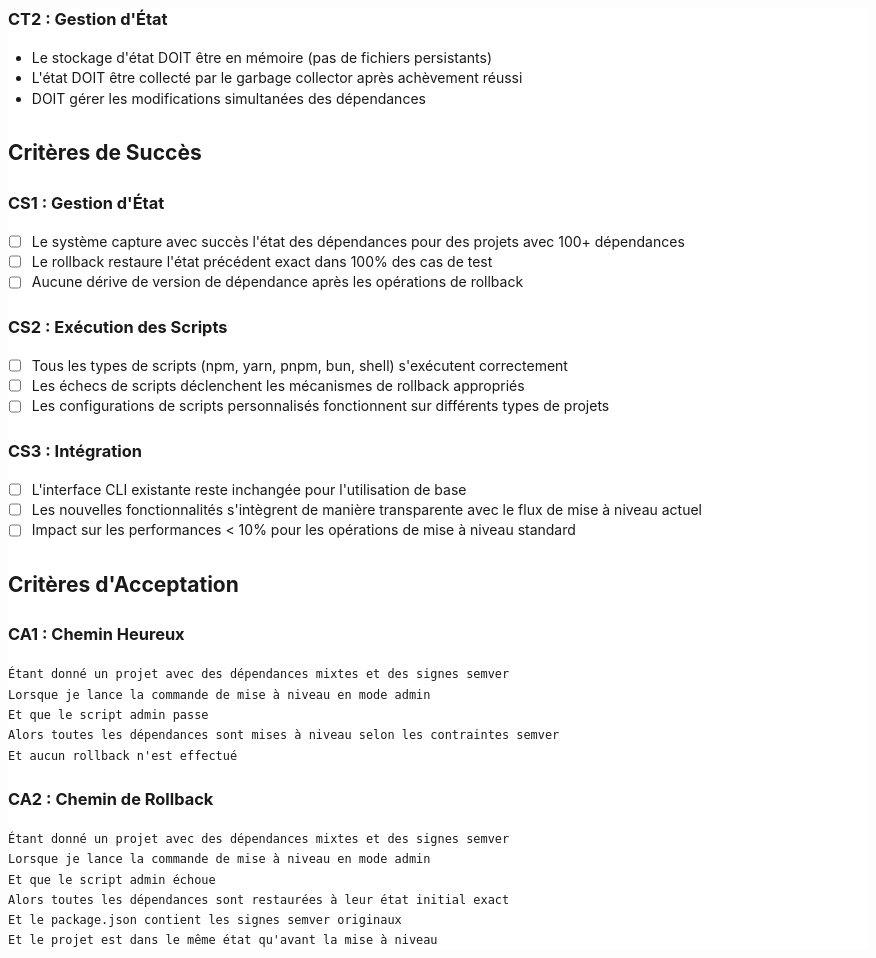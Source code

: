### CT2 : Gestion d'État

- Le stockage d'état DOIT être en mémoire (pas de fichiers persistants)
- L'état DOIT être collecté par le garbage collector après achèvement
  réussi
- DOIT gérer les modifications simultanées des dépendances

## Critères de Succès

### CS1 : Gestion d'État

- [ ] Le système capture avec succès l'état des dépendances pour des
      projets avec 100+ dépendances
- [ ] Le rollback restaure l'état précédent exact dans 100% des cas de test
- [ ] Aucune dérive de version de dépendance après les opérations de
      rollback

### CS2 : Exécution des Scripts

- [ ] Tous les types de scripts (npm, yarn, pnpm, bun, shell) s'exécutent
      correctement
- [ ] Les échecs de scripts déclenchent les mécanismes de rollback
      appropriés
- [ ] Les configurations de scripts personnalisés fonctionnent sur
      différents types de projets

### CS3 : Intégration

- [ ] L'interface CLI existante reste inchangée pour l'utilisation de base
- [ ] Les nouvelles fonctionnalités s'intègrent de manière transparente
      avec le flux de mise à niveau actuel
- [ ] Impact sur les performances < 10% pour les opérations de mise à
      niveau standard

## Critères d'Acceptation

### CA1 : Chemin Heureux

```gherkin
Étant donné un projet avec des dépendances mixtes et des signes semver
Lorsque je lance la commande de mise à niveau en mode admin
Et que le script admin passe
Alors toutes les dépendances sont mises à niveau selon les contraintes semver
Et aucun rollback n'est effectué
```

### CA2 : Chemin de Rollback

```gherkin
Étant donné un projet avec des dépendances mixtes et des signes semver
Lorsque je lance la commande de mise à niveau en mode admin
Et que le script admin échoue
Alors toutes les dépendances sont restaurées à leur état initial exact
Et le package.json contient les signes semver originaux
Et le projet est dans le même état qu'avant la mise à niveau
```
